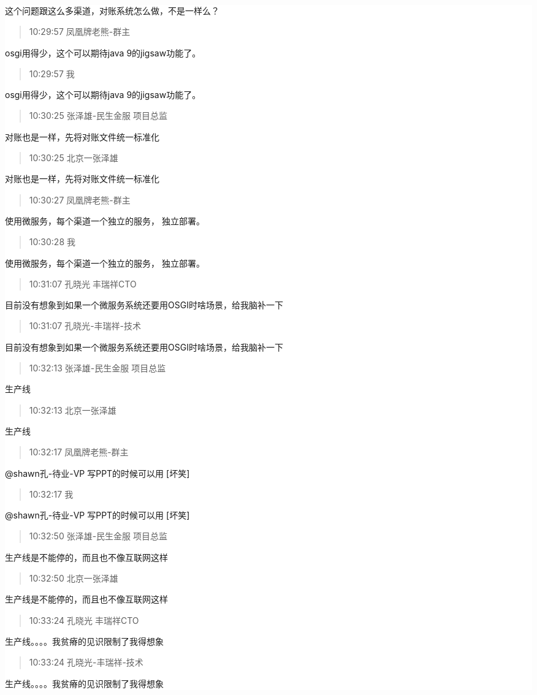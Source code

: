 这个问题跟这么多渠道，对账系统怎么做，不是一样么？  
   
> 10:29:57  凤凰牌老熊-群主  
   
osgi用得少，这个可以期待java 9的jigsaw功能了。   
   
> 10:29:57  我  
   
osgi用得少，这个可以期待java 9的jigsaw功能了。   
   
> 10:30:25  张泽雄-民生金服 项目总监  
   
对账也是一样，先将对账文件统一标准化  
   
> 10:30:25  北京一张泽雄  
   
对账也是一样，先将对账文件统一标准化  
   
> 10:30:27  凤凰牌老熊-群主  
   
使用微服务，每个渠道一个独立的服务， 独立部署。  
   
> 10:30:28  我  
   
使用微服务，每个渠道一个独立的服务， 独立部署。  
   
> 10:31:07  孔晓光 丰瑞祥CTO  
   
目前没有想象到如果一个微服务系统还要用OSGI时啥场景，给我脑补一下  
   
> 10:31:07  孔晓光-丰瑞祥-技术  
   
目前没有想象到如果一个微服务系统还要用OSGI时啥场景，给我脑补一下  
   
> 10:32:13  张泽雄-民生金服 项目总监  
   
生产线  
   
> 10:32:13  北京一张泽雄  
   
生产线  
   
> 10:32:17  凤凰牌老熊-群主  
   
@shawn孔-待业-VP  写PPT的时候可以用 [坏笑]  
   
> 10:32:17  我  
   
@shawn孔-待业-VP  写PPT的时候可以用 [坏笑]  
   
> 10:32:50  张泽雄-民生金服 项目总监  
   
生产线是不能停的，而且也不像互联网这样  
   
> 10:32:50  北京一张泽雄  
   
生产线是不能停的，而且也不像互联网这样  
   
> 10:33:24  孔晓光 丰瑞祥CTO  
   
生产线。。。。我贫瘠的见识限制了我得想象  
   
> 10:33:24  孔晓光-丰瑞祥-技术  
   
生产线。。。。我贫瘠的见识限制了我得想象  
   